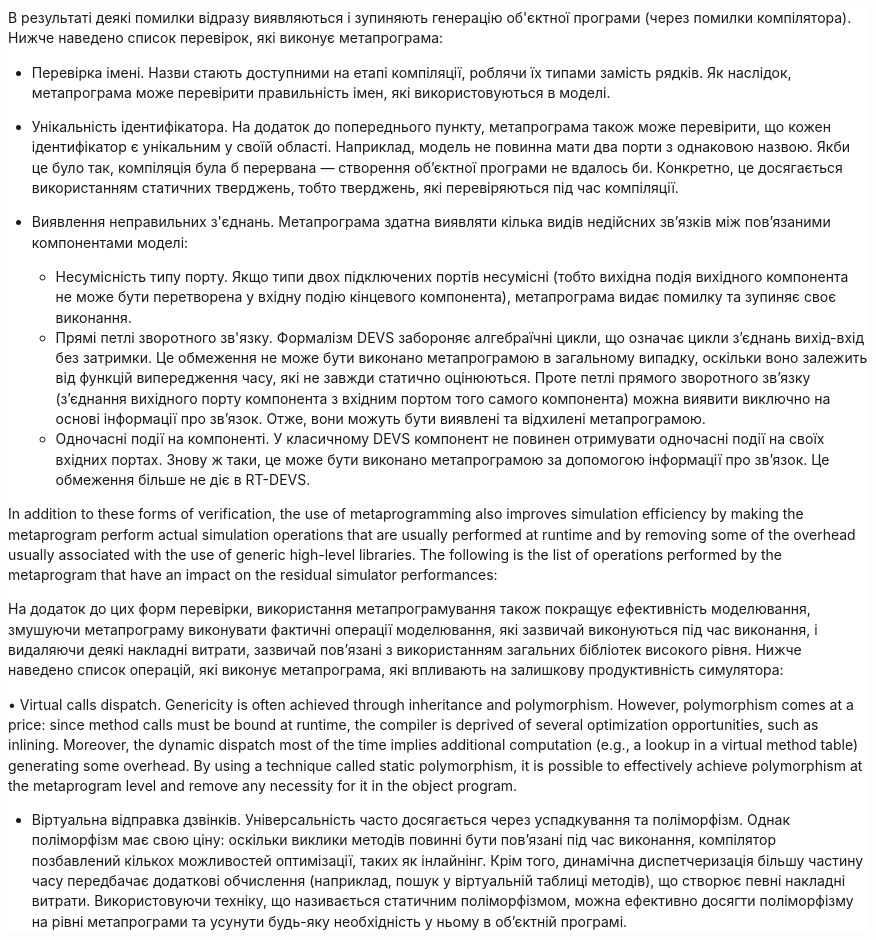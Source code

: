 
В результаті деякі помилки відразу виявляються і зупиняють генерацію об'єктної програми (через помилки компілятора). Нижче наведено список перевірок, які виконує метапрограма:

- Перевірка імені. Назви стають доступними на етапі компіляції, роблячи їх типами замість рядків. Як наслідок, метапрограма може перевірити правильність імен, які використовуються в моделі.

- Унікальність ідентифікатора. На додаток до попереднього пункту, метапрограма також може перевірити, що кожен ідентифікатор є унікальним у своїй області. Наприклад, модель не повинна мати два порти з однаковою назвою. Якби це було так, компіляція була б перервана — створення об’єктної програми не вдалось би. Конкретно, це досягається використанням статичних тверджень, тобто тверджень, які перевіряються під час компіляції.

- Виявлення неправильних з'єднань. Метапрограма здатна виявляти кілька видів недійсних зв’язків між пов’язаними компонентами моделі:

  - Несумісність типу порту. Якщо типи двох підключених портів несумісні (тобто вихідна подія вихідного компонента не може бути перетворена у вхідну подію кінцевого компонента), метапрограма видає помилку та зупиняє своє виконання.
  - Прямі петлі зворотного зв'язку. Формалізм DEVS забороняє алгебраїчні цикли, що означає цикли з’єднань вихід-вхід без затримки. Це обмеження не може бути виконано метапрограмою в загальному випадку, оскільки воно залежить від функцій випередження часу, які не завжди статично оцінюються. Проте петлі прямого зворотного зв’язку (з’єднання вихідного порту компонента з вхідним портом того самого компонента) можна виявити виключно на основі інформації про зв’язок. Отже, вони можуть бути виявлені та відхилені метапрограмою.
  - Одночасні події на компоненті. У класичному DEVS компонент не повинен отримувати одночасні події на своїх вхідних портах. Знову ж таки, це може бути виконано метапрограмою за допомогою інформації про зв’язок. Це обмеження більше не діє в RT-DEVS. 

In addition to these forms of verification, the use of metaprogramming also improves simulation efficiency by making the metaprogram perform actual simulation operations that are usually performed at runtime and by removing some of the overhead usually associated with the use of generic high-level libraries. The following is the list of operations performed by the metaprogram that have an impact on the residual simulator performances:

На додаток до цих форм перевірки, використання метапрограмування також покращує ефективність моделювання, змушуючи метапрограму виконувати фактичні операції моделювання, які зазвичай виконуються під час виконання, і видаляючи деякі накладні витрати, зазвичай пов’язані з використанням загальних бібліотек високого рівня. Нижче наведено список операцій, які виконує метапрограма, які впливають на залишкову продуктивність симулятора:

•   Virtual calls dispatch. Genericity is often achieved through inheritance and polymorphism. However, polymorphism comes at a price: since method calls must be bound at runtime, the compiler is deprived of several optimization opportunities, such as inlining. Moreover, the dynamic dispatch most of the time implies additional computation (e.g., a lookup in a virtual method table) generating some overhead. By using a technique called static polymorphism, it is possible to effectively achieve polymorphism at the metaprogram level and remove any necessity for it in the object program.

- Віртуальна відправка дзвінків. Універсальність часто досягається через успадкування та поліморфізм. Однак поліморфізм має свою ціну: оскільки виклики методів повинні бути пов’язані під час виконання, компілятор позбавлений кількох можливостей оптимізації, таких як інлайнінг. Крім того, динамічна диспетчеризація більшу частину часу передбачає додаткові обчислення (наприклад, пошук у віртуальній таблиці методів), що створює певні накладні витрати. Використовуючи техніку, що називається статичним поліморфізмом, можна ефективно досягти поліморфізму на рівні метапрограми та усунути будь-яку необхідність у ньому в об’єктній програмі.
